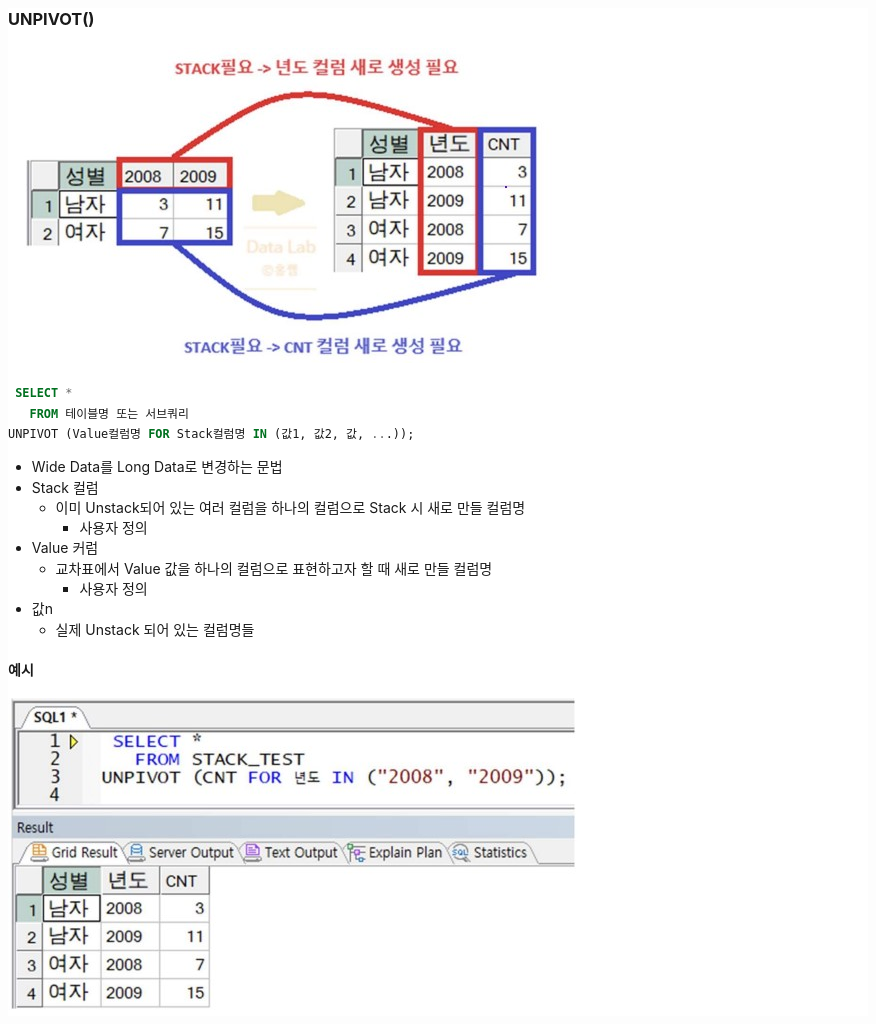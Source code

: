### UNPIVOT()

![55-ex-unpivot-table](/assets/img/posts/study/certifications/sqld/chapter2-sql-basic-and-utilization/sql-utilization/55-ex-unpivot-table.jpg)

```sql
 SELECT *
   FROM 테이블명 또는 서브쿼리
UNPIVOT (Value컬럼명 FOR Stack컬럼명 IN (값1, 값2, 값, ...)); 
```

- Wide Data를 Long Data로 변경하는 문법
- Stack 컬럼
	+ 이미 Unstack되어 있는 여러 컬럼을 하나의 컬럼으로 Stack 시 새로 만들 컬럼명
		* 사용자 정의
- Value 커럼
	+ 교차표에서 Value 값을 하나의 컬럼으로 표현하고자 할 때 새로 만들 컬럼명
		* 사용자 정의
- 값n
	+ 실제 Unstack 되어 있는 컬럼명들

#### 예시

![56-ex-unpivot()](/assets/img/posts/study/certifications/sqld/chapter2-sql-basic-and-utilization/sql-utilization/56-ex-unpivot().jpg)
